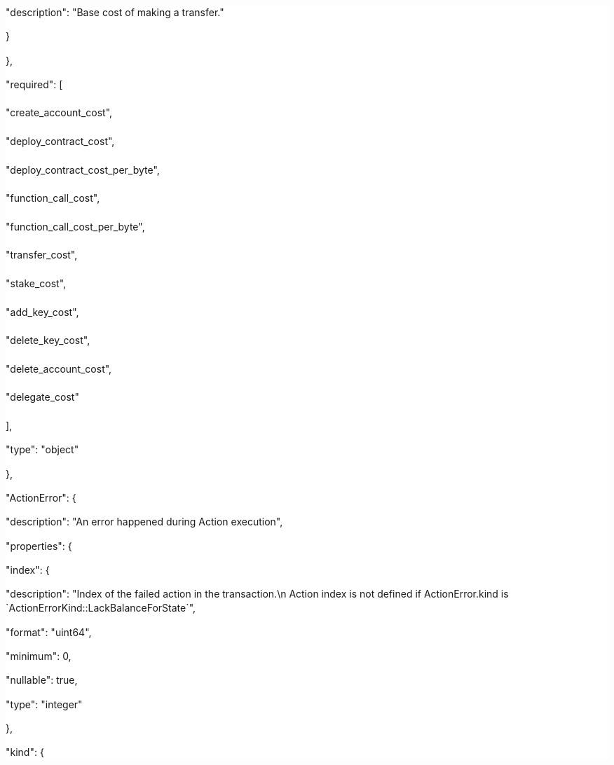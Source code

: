 "description": "Base cost of making a transfer."

}

},

"required": \[\
\
"create\_account\_cost",\
\
"deploy\_contract\_cost",\
\
"deploy\_contract\_cost\_per\_byte",\
\
"function\_call\_cost",\
\
"function\_call\_cost\_per\_byte",\
\
"transfer\_cost",\
\
"stake\_cost",\
\
"add\_key\_cost",\
\
"delete\_key\_cost",\
\
"delete\_account\_cost",\
\
"delegate\_cost"\
\
\],

"type": "object"

},

"ActionError": {

"description": "An error happened during Action execution",

"properties": {

"index": {

"description": "Index of the failed action in the transaction.\\n Action index is not defined if ActionError.kind is \`ActionErrorKind::LackBalanceForState\`",

"format": "uint64",

"minimum": 0,

"nullable": true,

"type": "integer"

},

"kind": {
